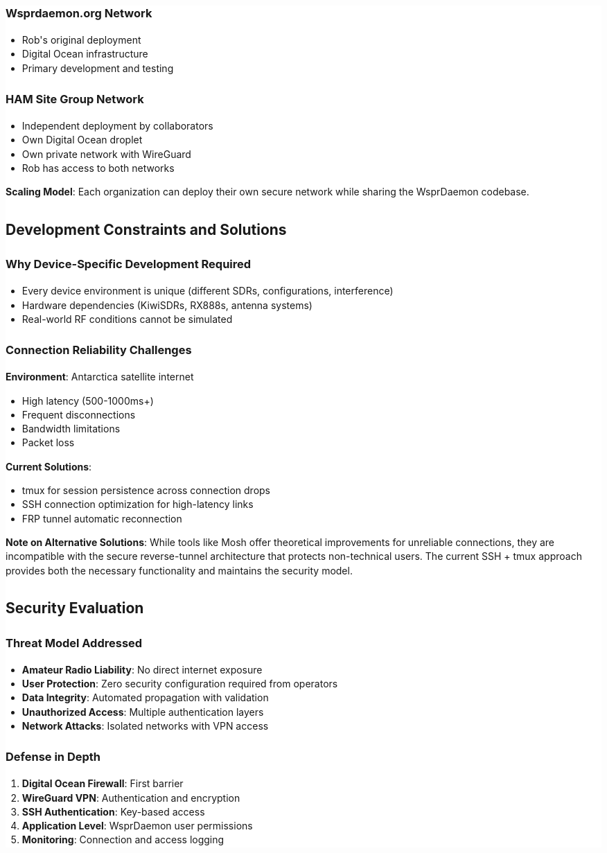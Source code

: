 ### Wsprdaemon.org Network
- Rob's original deployment
- Digital Ocean infrastructure  
- Primary development and testing

### HAM Site Group Network  
- Independent deployment by collaborators
- Own Digital Ocean droplet
- Own private network with WireGuard
- Rob has access to both networks

**Scaling Model**: Each organization can deploy their own secure network while sharing the WsprDaemon codebase.

## Development Constraints and Solutions

### Why Device-Specific Development Required
- Every device environment is unique (different SDRs, configurations, interference)
- Hardware dependencies (KiwiSDRs, RX888s, antenna systems)
- Real-world RF conditions cannot be simulated

### Connection Reliability Challenges
**Environment**: Antarctica satellite internet
- High latency (500-1000ms+)
- Frequent disconnections  
- Bandwidth limitations
- Packet loss

**Current Solutions**:
- tmux for session persistence across connection drops
- SSH connection optimization for high-latency links
- FRP tunnel automatic reconnection

**Note on Alternative Solutions**: While tools like Mosh offer theoretical improvements for unreliable connections, they are incompatible with the secure reverse-tunnel architecture that protects non-technical users. The current SSH + tmux approach provides both the necessary functionality and maintains the security model.

## Security Evaluation

### Threat Model Addressed
- **Amateur Radio Liability**: No direct internet exposure
- **User Protection**: Zero security configuration required from operators
- **Data Integrity**: Automated propagation with validation
- **Unauthorized Access**: Multiple authentication layers
- **Network Attacks**: Isolated networks with VPN access

### Defense in Depth
1. **Digital Ocean Firewall**: First barrier
2. **WireGuard VPN**: Authentication and encryption  
3. **SSH Authentication**: Key-based access
4. **Application Level**: WsprDaemon user permissions
5. **Monitoring**: Connection and access logging
